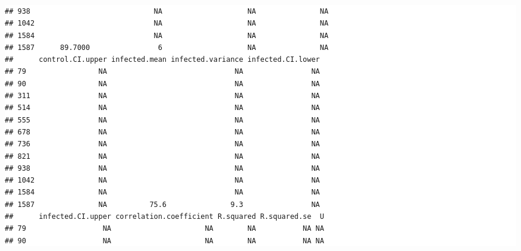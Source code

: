     ## 938                             NA                    NA               NA
    ## 1042                            NA                    NA               NA
    ## 1584                            NA                    NA               NA
    ## 1587      89.7000                6                    NA               NA
    ##      control.CI.upper infected.mean infected.variance infected.CI.lower
    ## 79                 NA                              NA                NA
    ## 90                 NA                              NA                NA
    ## 311                NA                              NA                NA
    ## 514                NA                              NA                NA
    ## 555                NA                              NA                NA
    ## 678                NA                              NA                NA
    ## 736                NA                              NA                NA
    ## 821                NA                              NA                NA
    ## 938                NA                              NA                NA
    ## 1042               NA                              NA                NA
    ## 1584               NA                              NA                NA
    ## 1587               NA          75.6               9.3                NA
    ##      infected.CI.upper correlation.coefficient R.squared R.squared.se  U
    ## 79                  NA                      NA        NA           NA NA
    ## 90                  NA                      NA        NA           NA NA
